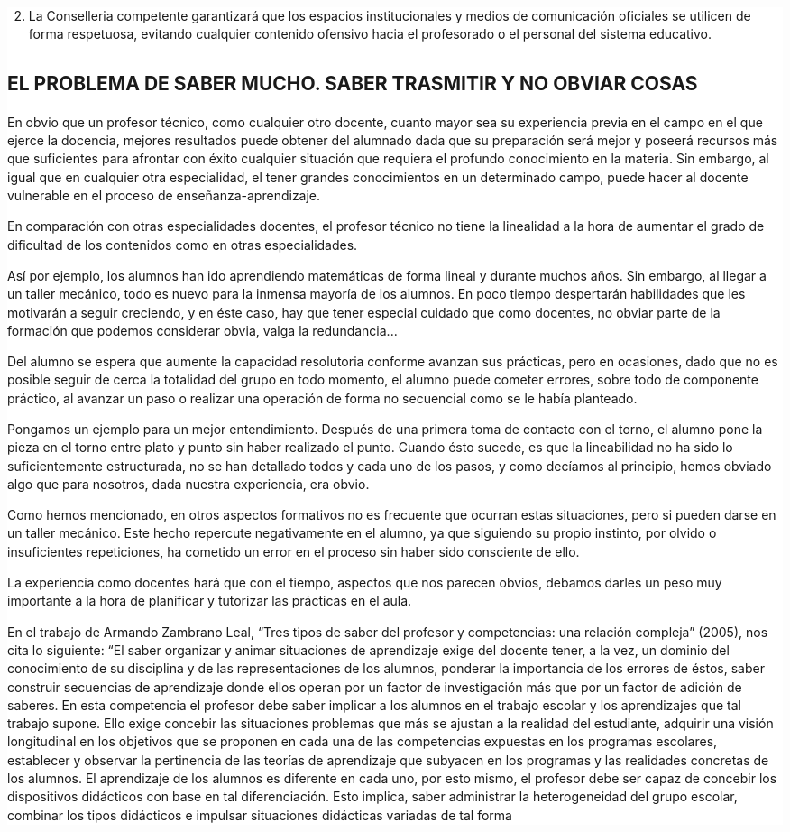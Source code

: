2. La Conselleria competente garantizará que los espacios institucionales y medios de comunicación oficiales se utilicen de forma respetuosa, evitando cualquier contenido ofensivo hacia el profesorado o el personal del sistema educativo.

## EL PROBLEMA DE SABER MUCHO. SABER TRASMITIR Y NO OBVIAR COSAS

En obvio que un profesor técnico, como cualquier otro docente, cuanto mayor sea su
experiencia previa en el campo en el que ejerce la docencia, mejores resultados puede
obtener del alumnado dada que su preparación será mejor y poseerá recursos más que
suficientes para afrontar con éxito cualquier situación que requiera el profundo
conocimiento en la materia.
Sin embargo, al igual que en cualquier otra especialidad, el tener grandes conocimientos
en un determinado campo, puede hacer al docente vulnerable en el proceso de
enseñanza-aprendizaje.

En comparación con otras especialidades docentes, el profesor técnico no tiene la
linealidad a la hora de aumentar el grado de dificultad de los contenidos como en otras
especialidades.

Así por ejemplo, los alumnos han ido aprendiendo matemáticas de forma lineal y
durante muchos años. Sin embargo, al llegar a un taller mecánico, todo es nuevo para la
inmensa mayoría de los alumnos. En poco tiempo despertarán habilidades que les
motivarán a seguir creciendo, y en éste caso, hay que tener especial cuidado que como
docentes, no obviar parte de la formación que podemos considerar obvia, valga la
redundancia...

Del alumno se espera que aumente la capacidad resolutoria conforme avanzan sus
prácticas, pero en ocasiones, dado que no es posible seguir de cerca la totalidad del
grupo en todo momento, el alumno puede cometer errores, sobre todo de componente
práctico, al avanzar un paso o realizar una operación de forma no secuencial como se le
había planteado.

Pongamos un ejemplo para un mejor entendimiento.
Después de una primera toma de contacto con el torno, el alumno pone la pieza en el
torno entre plato y punto sin haber realizado el punto.
Cuando ésto sucede, es que la lineabilidad no ha sido lo suficientemente estructurada,
no se han detallado todos y cada uno de los pasos, y como decíamos al principio, hemos
obviado algo que para nosotros, dada nuestra experiencia, era obvio.

Como hemos mencionado, en otros aspectos formativos no es frecuente que ocurran
estas situaciones, pero si pueden darse en un taller mecánico.
Este hecho repercute negativamente en el alumno, ya que siguiendo su propio instinto,
por olvido o insuficientes repeticiones, ha cometido un error en el proceso sin haber
sido consciente de ello.

La experiencia como docentes hará que con el tiempo, aspectos que nos parecen
obvios, debamos darles un peso muy importante a la hora de planificar y tutorizar las
prácticas en el aula.

En el trabajo de Armando Zambrano Leal, “Tres tipos de saber del profesor y
competencias: una relación compleja” (2005), nos cita lo siguiente:
“El saber organizar y animar situaciones de aprendizaje exige del docente tener, a la vez,
un dominio del conocimiento de su disciplina y de las representaciones de los alumnos,
ponderar la importancia de los errores de éstos, saber construir secuencias de
aprendizaje donde ellos operan por un factor de investigación más que por un factor de
adición de saberes. En esta competencia el profesor debe saber implicar a los alumnos
en el trabajo escolar y los aprendizajes que tal trabajo supone. Ello exige concebir las
situaciones problemas que más se ajustan a la realidad del estudiante, adquirir una
visión longitudinal en los objetivos que se proponen en cada una de las competencias
expuestas en los programas escolares, establecer y observar la pertinencia de las
teorías de aprendizaje que subyacen en los programas y las realidades concretas de los
alumnos. El aprendizaje de los alumnos es diferente en cada uno, por esto mismo, el
profesor debe ser capaz de concebir los dispositivos didácticos con base en tal
diferenciación. Esto implica, saber administrar la heterogeneidad del grupo escolar,
combinar los tipos didácticos e impulsar situaciones didácticas variadas de tal forma